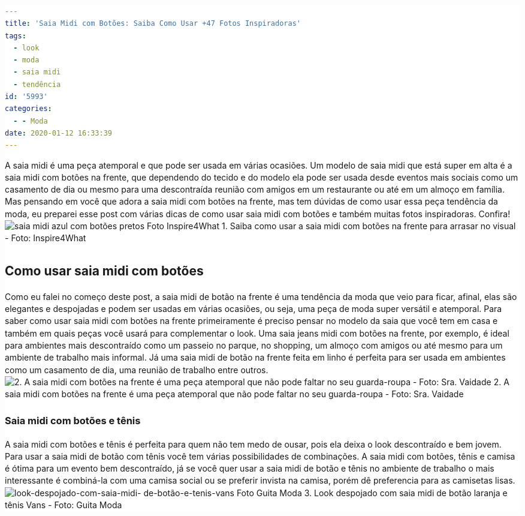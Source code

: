 ```yaml
---
title: 'Saia Midi com Botões: Saiba Como Usar +47 Fotos Inspiradoras'
tags:
  - look
  - moda
  - saia midi
  - tendência
id: '5993'
categories:
  - - Moda
date: 2020-01-12 16:33:39
---
```


A saia midi é uma peça atemporal e que pode ser usada em várias ocasiões. Um modelo de saia midi que está super em alta é a saia midi com botões na frente, que dependendo do tecido e do modelo ela pode ser usada desde eventos mais sociais como um casamento de dia ou mesmo para uma descontraída reunião com amigos em um restaurante ou até em um almoço em família. Mas pensando em você que adora a saia midi com botões na frente, mas tem dúvidas de como usar essa peça tendência da moda, eu preparei esse post com várias dicas de como usar saia midi com botões e também muitas fotos inspiradoras. Confira! ![saia midi azul com botões pretos  Foto Inspire4What](http://natalia.blog.br/wp-content/uploads/2020/01/saia-midi-azul-com-botões-pretos-Foto-Inspire4What-.jpg "saia midi azul com botões pretos") 1. Saiba como usar a saia midi com botões na frente para arrasar no visual - Foto: Inspire4What

## Como usar saia midi com botões

Como eu falei no começo deste post, a saia midi de botão na frente é uma tendência da moda que veio para ficar, afinal, elas são elegantes e despojadas e podem ser usadas em várias ocasiões, ou seja, uma peça de moda super versátil e atemporal. Para saber como usar saia midi com botões na frente primeiramente é preciso pensar no modelo da saia que você tem em casa e também em quais peças você usará para complementar o look. Uma saia jeans midi com botões na frente, por exemplo, é ideal para ambientes mais descontraído como um passeio no parque, no shopping, um almoço com amigos ou até mesmo para um ambiente de trabalho mais informal. Já uma saia midi de botão na frente feita em linho é perfeita para ser usada em ambientes como um casamento de dia, uma reunião de trabalho entre outros. ![2. A saia midi com botões na frente é uma peça atemporal que não pode faltar no seu guarda-roupa -  Foto: Sra. Vaidade ](http://natalia.blog.br/wp-content/uploads/2020/01/look-saia-midi-amarela-com-botões-na-frente-com-blusa-listrada-Foto-Sra.-Vaidade-.jpg " A saia midi com botões na frente é uma peça atemporal que não pode faltar no seu guarda-roupa -") 2. A saia midi com botões na frente é uma peça atemporal que não pode faltar no seu guarda-roupa - Foto: Sra. Vaidade

### Saia midi com botões e tênis

A saia midi com botões e tênis é perfeita para quem não tem medo de ousar, pois ela deixa o look descontraído e bem jovem. Para usar a saia midi de botão com tênis você tem várias possibilidades de combinações. A saia midi com botões, tênis e camisa é ótima para um evento bem descontraído, já se você quer usar a saia midi de botão e tênis no ambiente de trabalho o mais interessante é combiná-la com uma camisa social ou se preferir invista na camisa, porém dê preferencia para as camisetas lisas. ![look-despojado-com-saia-midi- de-botão-e-tenis-vans Foto Guita Moda](http://natalia.blog.br/wp-content/uploads/2020/01/look-despojado-com-saia-midi-de-botão-e-tenis-vans-Foto-Guita-Moda.jpg "saia midi com botões na frente laranja") 3. Look despojado com saia midi de botão laranja e tênis Vans - Foto: Guita Moda
